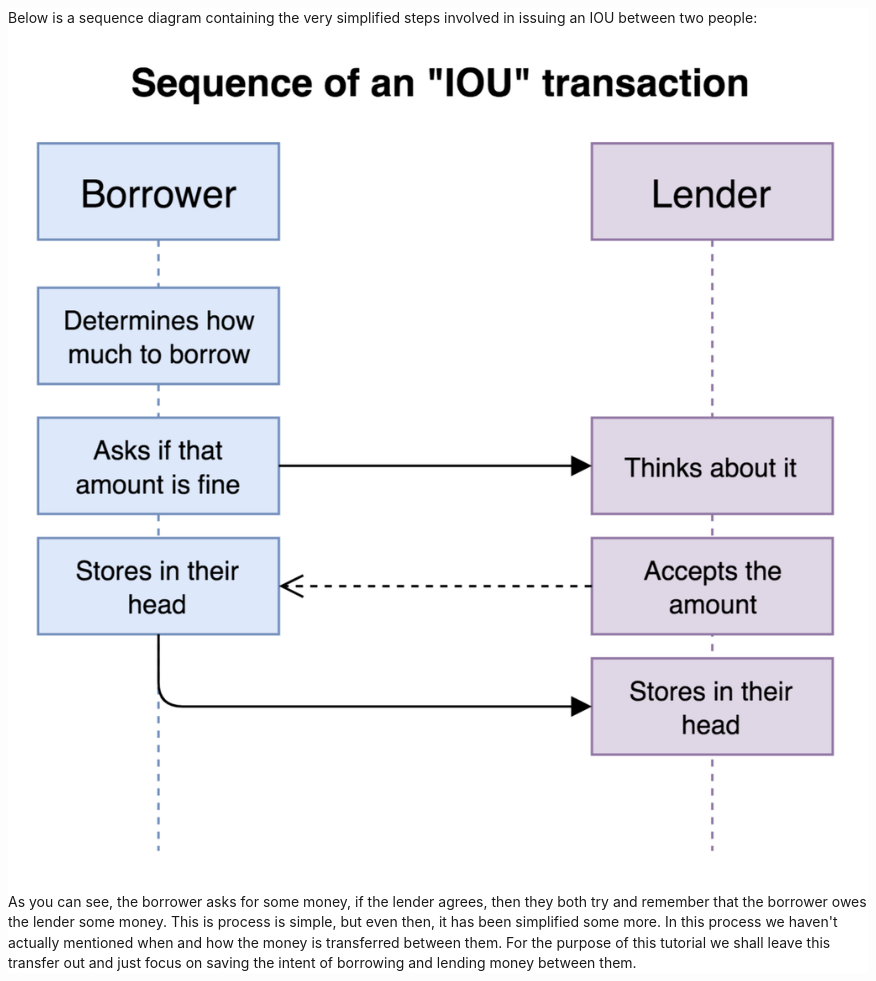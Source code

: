 Below is a sequence diagram containing the very simplified steps involved in issuing an IOU between two people:

![very simple iou sequence diagram](../../2019/developing-with-corda-4/iou-sequence-diagram-1.png)

As you can see, the borrower asks for some money, if the lender agrees, then they both try and remember that the borrower owes the lender some money. This is process is simple, but even then, it has been simplified some more. In this process we haven't actually mentioned when and how the money is transferred between them. For the purpose of this tutorial we shall leave this transfer out and just focus on saving the intent of borrowing and lending money between them.
